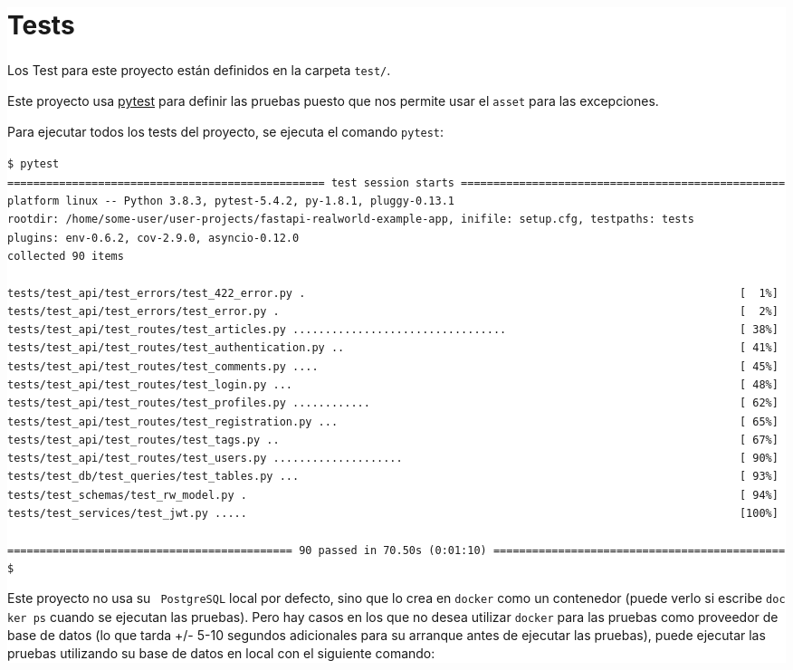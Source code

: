 # Tests

Los Test para este proyecto están definidos en la carpeta ``test/``.

Este proyecto usa [pytest](https://docs.pytest.org/) para definir las pruebas puesto que nos permite usar el ``asset`` para las excepciones.

Para ejecutar todos los tests del proyecto, se ejecuta el comando ``pytest``:

```
$ pytest
================================================= test session starts ==================================================
platform linux -- Python 3.8.3, pytest-5.4.2, py-1.8.1, pluggy-0.13.1
rootdir: /home/some-user/user-projects/fastapi-realworld-example-app, inifile: setup.cfg, testpaths: tests
plugins: env-0.6.2, cov-2.9.0, asyncio-0.12.0
collected 90 items

tests/test_api/test_errors/test_422_error.py .                                                                   [  1%]
tests/test_api/test_errors/test_error.py .                                                                       [  2%]
tests/test_api/test_routes/test_articles.py .................................                                    [ 38%]
tests/test_api/test_routes/test_authentication.py ..                                                             [ 41%]
tests/test_api/test_routes/test_comments.py ....                                                                 [ 45%]
tests/test_api/test_routes/test_login.py ...                                                                     [ 48%]
tests/test_api/test_routes/test_profiles.py ............                                                         [ 62%]
tests/test_api/test_routes/test_registration.py ...                                                              [ 65%]
tests/test_api/test_routes/test_tags.py ..                                                                       [ 67%]
tests/test_api/test_routes/test_users.py ....................                                                    [ 90%]
tests/test_db/test_queries/test_tables.py ...                                                                    [ 93%]
tests/test_schemas/test_rw_model.py .                                                                            [ 94%]
tests/test_services/test_jwt.py .....                                                                            [100%]

============================================ 90 passed in 70.50s (0:01:10) =============================================
$
```

Este proyecto no usa su `` PostgreSQL`` local por defecto, sino que lo crea en ``docker`` como un contenedor (puede verlo si escribe ``docker ps`` cuando se ejecutan las pruebas). Pero hay casos en los que no desea utilizar ``docker`` para las pruebas como proveedor de base de datos (lo que tarda +/- 5-10 segundos adicionales para su arranque antes de ejecutar las pruebas), puede ejecutar las pruebas utilizando su base de datos en local con el siguiente comando:
